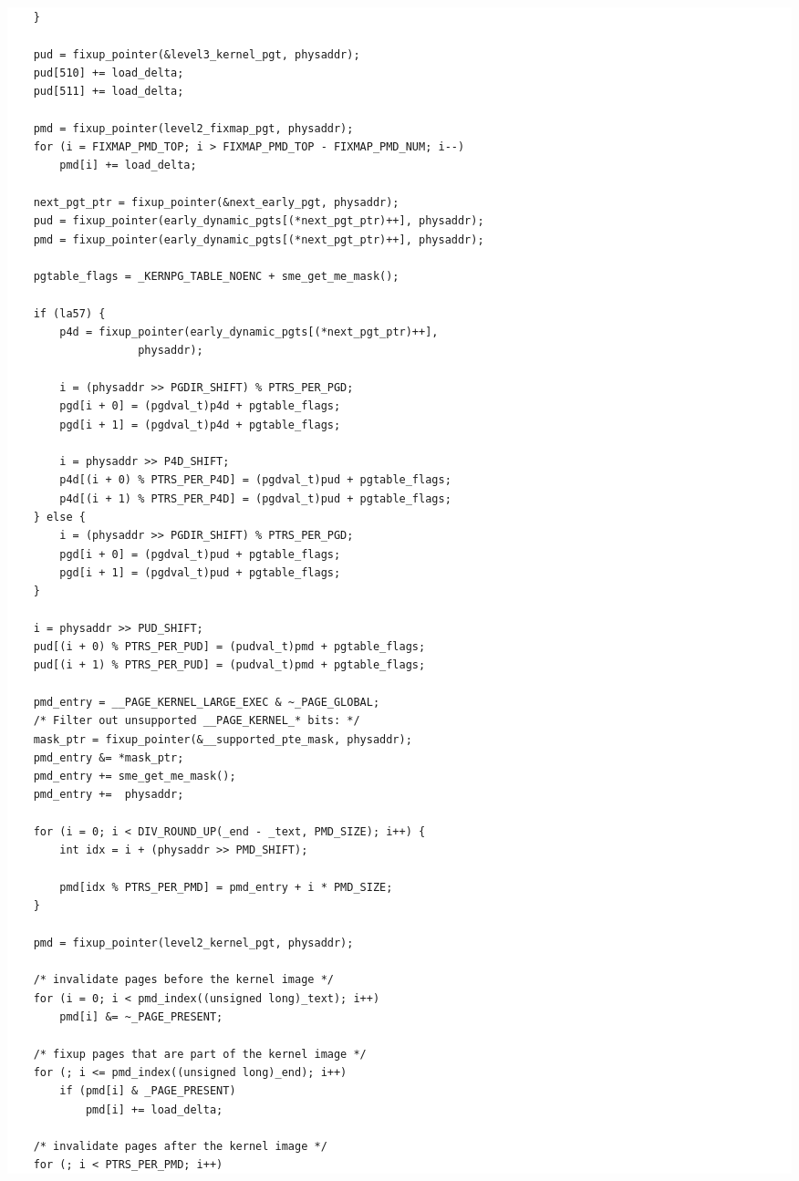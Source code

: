 ```text
	}

	pud = fixup_pointer(&level3_kernel_pgt, physaddr);
	pud[510] += load_delta;
	pud[511] += load_delta;

	pmd = fixup_pointer(level2_fixmap_pgt, physaddr);
	for (i = FIXMAP_PMD_TOP; i > FIXMAP_PMD_TOP - FIXMAP_PMD_NUM; i--)
		pmd[i] += load_delta;

	next_pgt_ptr = fixup_pointer(&next_early_pgt, physaddr);
	pud = fixup_pointer(early_dynamic_pgts[(*next_pgt_ptr)++], physaddr);
	pmd = fixup_pointer(early_dynamic_pgts[(*next_pgt_ptr)++], physaddr);

	pgtable_flags = _KERNPG_TABLE_NOENC + sme_get_me_mask();

	if (la57) {
		p4d = fixup_pointer(early_dynamic_pgts[(*next_pgt_ptr)++],
				    physaddr);

		i = (physaddr >> PGDIR_SHIFT) % PTRS_PER_PGD;
		pgd[i + 0] = (pgdval_t)p4d + pgtable_flags;
		pgd[i + 1] = (pgdval_t)p4d + pgtable_flags;

		i = physaddr >> P4D_SHIFT;
		p4d[(i + 0) % PTRS_PER_P4D] = (pgdval_t)pud + pgtable_flags;
		p4d[(i + 1) % PTRS_PER_P4D] = (pgdval_t)pud + pgtable_flags;
	} else {
		i = (physaddr >> PGDIR_SHIFT) % PTRS_PER_PGD;
		pgd[i + 0] = (pgdval_t)pud + pgtable_flags;
		pgd[i + 1] = (pgdval_t)pud + pgtable_flags;
	}

	i = physaddr >> PUD_SHIFT;
	pud[(i + 0) % PTRS_PER_PUD] = (pudval_t)pmd + pgtable_flags;
	pud[(i + 1) % PTRS_PER_PUD] = (pudval_t)pmd + pgtable_flags;

	pmd_entry = __PAGE_KERNEL_LARGE_EXEC & ~_PAGE_GLOBAL;
	/* Filter out unsupported __PAGE_KERNEL_* bits: */
	mask_ptr = fixup_pointer(&__supported_pte_mask, physaddr);
	pmd_entry &= *mask_ptr;
	pmd_entry += sme_get_me_mask();
	pmd_entry +=  physaddr;

	for (i = 0; i < DIV_ROUND_UP(_end - _text, PMD_SIZE); i++) {
		int idx = i + (physaddr >> PMD_SHIFT);

		pmd[idx % PTRS_PER_PMD] = pmd_entry + i * PMD_SIZE;
	}

	pmd = fixup_pointer(level2_kernel_pgt, physaddr);

	/* invalidate pages before the kernel image */
	for (i = 0; i < pmd_index((unsigned long)_text); i++)
		pmd[i] &= ~_PAGE_PRESENT;

	/* fixup pages that are part of the kernel image */
	for (; i <= pmd_index((unsigned long)_end); i++)
		if (pmd[i] & _PAGE_PRESENT)
			pmd[i] += load_delta;

	/* invalidate pages after the kernel image */
	for (; i < PTRS_PER_PMD; i++)
```